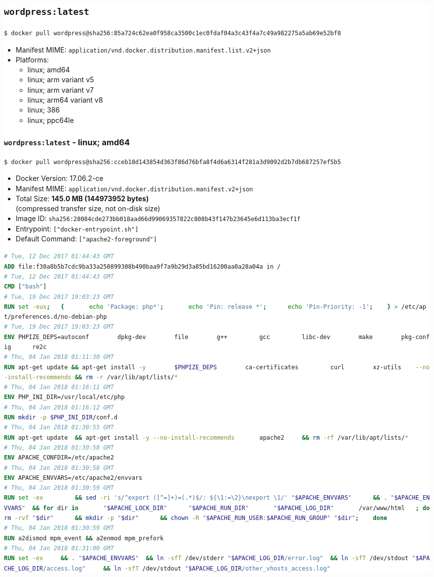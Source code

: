 ## `wordpress:latest`

```console
$ docker pull wordpress@sha256:85a724c62ea0f958ca3500c1ec0fdaf04a3c43f4a7c49a982275a5ab69e52bf8
```

-	Manifest MIME: `application/vnd.docker.distribution.manifest.list.v2+json`
-	Platforms:
	-	linux; amd64
	-	linux; arm variant v5
	-	linux; arm variant v7
	-	linux; arm64 variant v8
	-	linux; 386
	-	linux; ppc64le

### `wordpress:latest` - linux; amd64

```console
$ docker pull wordpress@sha256:cceb18d143854d363f86d76bfa8f4d6a6314f281a3d9092d2b7db687257ef5b5
```

-	Docker Version: 17.06.2-ce
-	Manifest MIME: `application/vnd.docker.distribution.manifest.v2+json`
-	Total Size: **145.0 MB (144973952 bytes)**  
	(compressed transfer size, not on-disk size)
-	Image ID: `sha256:28084cde273bb018aad66d99069357822c808b43f147b23645e6d113ba3ecf1f`
-	Entrypoint: `["docker-entrypoint.sh"]`
-	Default Command: `["apache2-foreground"]`

```dockerfile
# Tue, 12 Dec 2017 01:44:43 GMT
ADD file:f30a8b5b7cdc9ba33a250899308b490baa9f7a9b29d3a85bd16200aa0a28a04a in / 
# Tue, 12 Dec 2017 01:44:43 GMT
CMD ["bash"]
# Tue, 19 Dec 2017 19:03:23 GMT
RUN set -eux; 	{ 		echo 'Package: php*'; 		echo 'Pin: release *'; 		echo 'Pin-Priority: -1'; 	} > /etc/apt/preferences.d/no-debian-php
# Tue, 19 Dec 2017 19:03:23 GMT
ENV PHPIZE_DEPS=autoconf 		dpkg-dev 		file 		g++ 		gcc 		libc-dev 		make 		pkg-config 		re2c
# Thu, 04 Jan 2018 01:11:30 GMT
RUN apt-get update && apt-get install -y 		$PHPIZE_DEPS 		ca-certificates 		curl 		xz-utils 	--no-install-recommends && rm -r /var/lib/apt/lists/*
# Thu, 04 Jan 2018 01:16:11 GMT
ENV PHP_INI_DIR=/usr/local/etc/php
# Thu, 04 Jan 2018 01:16:12 GMT
RUN mkdir -p $PHP_INI_DIR/conf.d
# Thu, 04 Jan 2018 01:30:55 GMT
RUN apt-get update 	&& apt-get install -y --no-install-recommends 		apache2 	&& rm -rf /var/lib/apt/lists/*
# Thu, 04 Jan 2018 01:30:58 GMT
ENV APACHE_CONFDIR=/etc/apache2
# Thu, 04 Jan 2018 01:30:58 GMT
ENV APACHE_ENVVARS=/etc/apache2/envvars
# Thu, 04 Jan 2018 01:30:59 GMT
RUN set -ex 		&& sed -ri 's/^export ([^=]+)=(.*)$/: ${\1:=\2}\nexport \1/' "$APACHE_ENVVARS" 		&& . "$APACHE_ENVVARS" 	&& for dir in 		"$APACHE_LOCK_DIR" 		"$APACHE_RUN_DIR" 		"$APACHE_LOG_DIR" 		/var/www/html 	; do 		rm -rvf "$dir" 		&& mkdir -p "$dir" 		&& chown -R "$APACHE_RUN_USER:$APACHE_RUN_GROUP" "$dir"; 	done
# Thu, 04 Jan 2018 01:30:59 GMT
RUN a2dismod mpm_event && a2enmod mpm_prefork
# Thu, 04 Jan 2018 01:31:00 GMT
RUN set -ex 	&& . "$APACHE_ENVVARS" 	&& ln -sfT /dev/stderr "$APACHE_LOG_DIR/error.log" 	&& ln -sfT /dev/stdout "$APACHE_LOG_DIR/access.log" 	&& ln -sfT /dev/stdout "$APACHE_LOG_DIR/other_vhosts_access.log"
```
